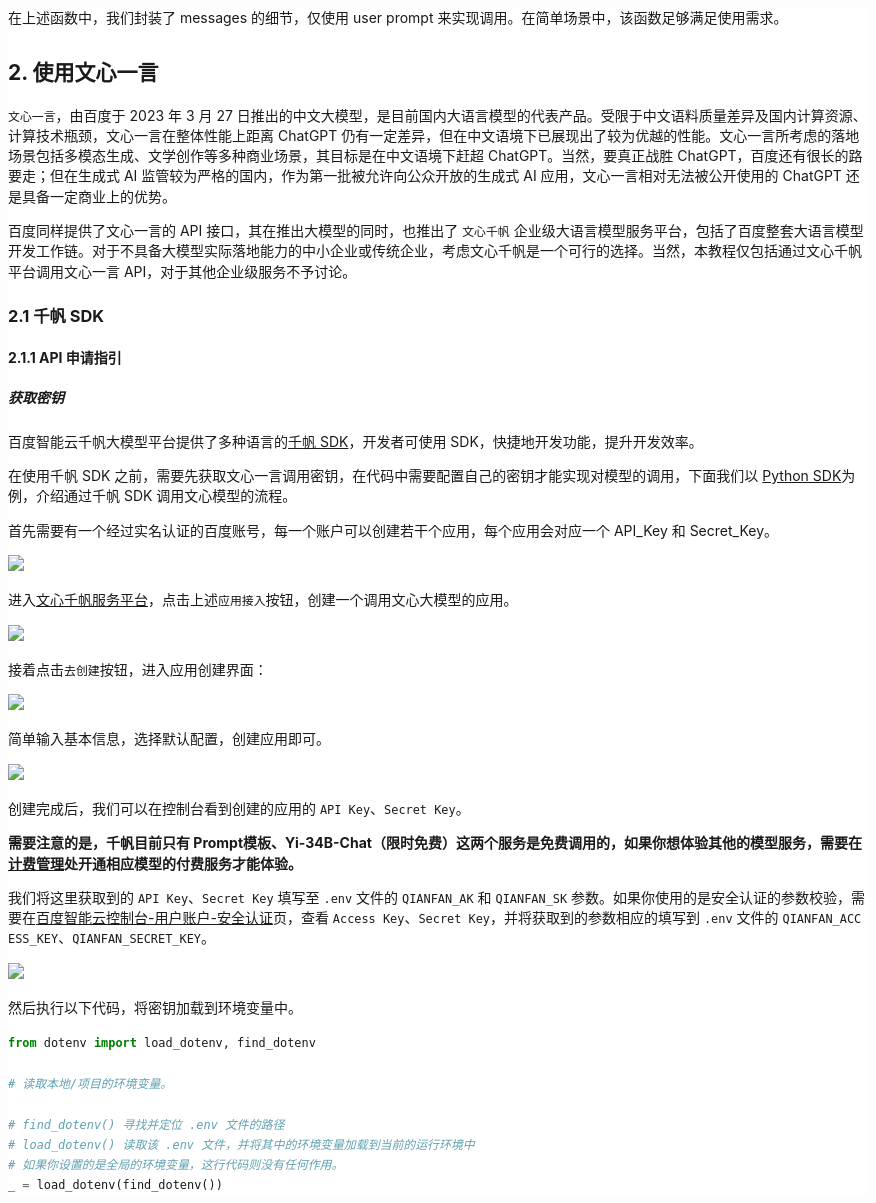 

在上述函数中，我们封装了 messages 的细节，仅使用 user prompt 来实现调用。在简单场景中，该函数足够满足使用需求。

## 2. 使用文心一言

`文心一言`，由百度于 2023 年 3 月 27 日推出的中文大模型，是目前国内大语言模型的代表产品。受限于中文语料质量差异及国内计算资源、计算技术瓶颈，文心一言在整体性能上距离 ChatGPT 仍有一定差异，但在中文语境下已展现出了较为优越的性能。文心一言所考虑的落地场景包括多模态生成、文学创作等多种商业场景，其目标是在中文语境下赶超 ChatGPT。当然，要真正战胜 ChatGPT，百度还有很长的路要走；但在生成式 AI 监管较为严格的国内，作为第一批被允许向公众开放的生成式 AI 应用，文心一言相对无法被公开使用的 ChatGPT 还是具备一定商业上的优势。

百度同样提供了文心一言的 API 接口，其在推出大模型的同时，也推出了 `文心千帆` 企业级大语言模型服务平台，包括了百度整套大语言模型开发工作链。对于不具备大模型实际落地能力的中小企业或传统企业，考虑文心千帆是一个可行的选择。当然，本教程仅包括通过文心千帆平台调用文心一言 API，对于其他企业级服务不予讨论。

### 2.1 千帆 SDK

#### 2.1.1 API 申请指引

##### 获取密钥

百度智能云千帆大模型平台提供了多种语言的[千帆 SDK](https://cloud.baidu.com/doc/WENXINWORKSHOP/s/wlmhm7vuo)，开发者可使用 SDK，快捷地开发功能，提升开发效率。

在使用千帆 SDK 之前，需要先获取文心一言调用密钥，在代码中需要配置自己的密钥才能实现对模型的调用，下面我们以 [Python SDK](https://cloud.baidu.com/doc/WENXINWORKSHOP/s/7lq3ft3pb)为例，介绍通过千帆 SDK 调用文心模型的流程。

首先需要有一个经过实名认证的百度账号，每一个账户可以创建若干个应用，每个应用会对应一个 API_Key 和 Secret_Key。

![](../figures/C2-2-baidu_qianfan_1.png)

进入[文心千帆服务平台](https://console.bce.baidu.com/qianfan/overview)，点击上述`应用接入`按钮，创建一个调用文心大模型的应用。

![](../figures/C2-2-baidu_qianfan_2.png)

接着点击`去创建`按钮，进入应用创建界面：

![](../figures/C2-2-baidu_qianfan_3.png)

简单输入基本信息，选择默认配置，创建应用即可。

![](../figures/C2-2-baidu_qianfan_4.png)

创建完成后，我们可以在控制台看到创建的应用的 `API Key`、`Secret Key`。

**需要注意的是，千帆目前只有 Prompt模板、Yi-34B-Chat（限时免费）这两个服务是免费调用的，如果你想体验其他的模型服务，需要在[计费管理](https://console.bce.baidu.com/qianfan/chargemanage/list)处开通相应模型的付费服务才能体验。**

我们将这里获取到的 `API Key`、`Secret Key` 填写至 `.env` 文件的 `QIANFAN_AK` 和 `QIANFAN_SK` 参数。如果你使用的是安全认证的参数校验，需要在[百度智能云控制台-用户账户-安全认证](https://console.bce.baidu.com/iam/#/iam/accesslist)页，查看 `Access Key`、`Secret Key`，并将获取到的参数相应的填写到 `.env` 文件的 `QIANFAN_ACCESS_KEY`、`QIANFAN_SECRET_KEY`。

![](../figures/C2-2-baidu_qianfan_5.png)

然后执行以下代码，将密钥加载到环境变量中。


```python
from dotenv import load_dotenv, find_dotenv

# 读取本地/项目的环境变量。

# find_dotenv() 寻找并定位 .env 文件的路径
# load_dotenv() 读取该 .env 文件，并将其中的环境变量加载到当前的运行环境中  
# 如果你设置的是全局的环境变量，这行代码则没有任何作用。
_ = load_dotenv(find_dotenv())
```
